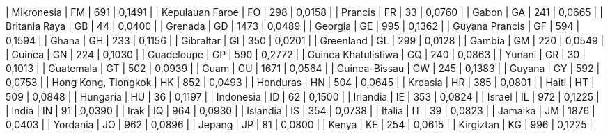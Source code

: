 | Mikronesia                       | FM   | 691    | 0,1491 |
| Kepulauan Faroe                    | FO   | 298    | 0,0158 |
| Prancis                          | FR   | 33     | 0,0760 |
| Gabon                            | GA   | 241    | 0,0665 |
| Britania Raya                  | GB   | 44     | 0,0400 |
| Grenada                          | GD   | 1473   | 0,0489 |
| Georgia                          | GE   | 995    | 0,1362 |
| Guyana Prancis                    | GF   | 594    | 0,1594 |
| Ghana                            | GH   | 233    | 0,1156 |
| Gibraltar                        | GI   | 350    | 0,0201 |
| Greenland                        | GL   | 299    | 0,0128 |
| Gambia                           | GM   | 220    | 0,0549 |
| Guinea                           | GN   | 224    | 0,1030 |
| Guadeloupe                       | GP   | 590    | 0,2772 |
| Guinea Khatulistiwa                | GQ   | 240    | 0,0863 |
| Yunani                           | GR   | 30     | 0,1013 |
| Guatemala                        | GT   | 502    | 0,0939 |
| Guam                             | GU   | 1671   | 0,0564 |
| Guinea-Bissau                    | GW   | 245    | 0,1383 |
| Guyana                           | GY   | 592    | 0,0753 |
| Hong Kong, Tiongkok                 | HK   | 852    | 0,0493 |
| Honduras                         | HN   | 504    | 0,0645 |
| Kroasia                          | HR   | 385    | 0,0801 |
| Haiti                            | HT   | 509    | 0,0848 |
| Hungaria                          | HU   | 36     | 0,1197 |
| Indonesia                        | ID   | 62     | 0,1500 |
| Irlandia                          | IE   | 353    | 0,0824 |
| Israel                           | IL   | 972    | 0,1225 |
| India                            | IN   | 91     | 0,0390 |
| Irak                             | IQ   | 964    | 0,0930 |
| Islandia                          | IS   | 354    | 0,0738 |
| Italia                            | IT   | 39     | 0,0823 |
| Jamaika                          | JM   | 1876   | 0,0403 |
| Yordania                           | JO   | 962    | 0,0896 |
| Jepang                            | JP   | 81     | 0,0800 |
| Kenya                            | KE   | 254    | 0,0615 |
| Kirgiztan                       | KG   | 996    | 0,1225 |